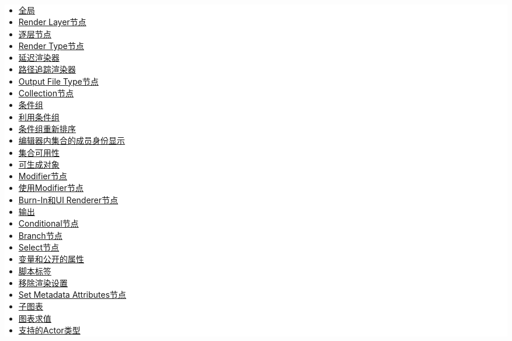 -   [全局](/documentation/zh-cn/unreal-engine/movie-render-graph-nodes-in-unreal-engine#%E5%85%A8%E5%B1%80)
-   [Render Layer节点](/documentation/zh-cn/unreal-engine/movie-render-graph-nodes-in-unreal-engine#renderlayer%E8%8A%82%E7%82%B9)
-   [逐层节点](/documentation/zh-cn/unreal-engine/movie-render-graph-nodes-in-unreal-engine#%E9%80%90%E5%B1%82%E8%8A%82%E7%82%B9)
-   [Render Type节点](/documentation/zh-cn/unreal-engine/movie-render-graph-nodes-in-unreal-engine#rendertype%E8%8A%82%E7%82%B9)
-   [延迟渲染器](/documentation/zh-cn/unreal-engine/movie-render-graph-nodes-in-unreal-engine#%E5%BB%B6%E8%BF%9F%E6%B8%B2%E6%9F%93%E5%99%A8)
-   [路径追踪渲染器](/documentation/zh-cn/unreal-engine/movie-render-graph-nodes-in-unreal-engine#%E8%B7%AF%E5%BE%84%E8%BF%BD%E8%B8%AA%E6%B8%B2%E6%9F%93%E5%99%A8)
-   [Output File Type节点](/documentation/zh-cn/unreal-engine/movie-render-graph-nodes-in-unreal-engine#outputfiletype%E8%8A%82%E7%82%B9)
-   [Collection节点](/documentation/zh-cn/unreal-engine/movie-render-graph-nodes-in-unreal-engine#collection%E8%8A%82%E7%82%B9)
-   [条件组](/documentation/zh-cn/unreal-engine/movie-render-graph-nodes-in-unreal-engine#%E6%9D%A1%E4%BB%B6%E7%BB%84)
-   [利用条件组](/documentation/zh-cn/unreal-engine/movie-render-graph-nodes-in-unreal-engine#%E5%88%A9%E7%94%A8%E6%9D%A1%E4%BB%B6%E7%BB%84)
-   [条件组重新排序](/documentation/zh-cn/unreal-engine/movie-render-graph-nodes-in-unreal-engine#%E6%9D%A1%E4%BB%B6%E7%BB%84%E9%87%8D%E6%96%B0%E6%8E%92%E5%BA%8F)
-   [编辑器内集合的成员身份显示](/documentation/zh-cn/unreal-engine/movie-render-graph-nodes-in-unreal-engine#%E7%BC%96%E8%BE%91%E5%99%A8%E5%86%85%E9%9B%86%E5%90%88%E7%9A%84%E6%88%90%E5%91%98%E8%BA%AB%E4%BB%BD%E6%98%BE%E7%A4%BA)
-   [集合可用性](/documentation/zh-cn/unreal-engine/movie-render-graph-nodes-in-unreal-engine#%E9%9B%86%E5%90%88%E5%8F%AF%E7%94%A8%E6%80%A7)
-   [可生成对象](/documentation/zh-cn/unreal-engine/movie-render-graph-nodes-in-unreal-engine#%E5%8F%AF%E7%94%9F%E6%88%90%E5%AF%B9%E8%B1%A1)
-   [Modifier节点](/documentation/zh-cn/unreal-engine/movie-render-graph-nodes-in-unreal-engine#modifier%E8%8A%82%E7%82%B9)
-   [使用Modifier节点](/documentation/zh-cn/unreal-engine/movie-render-graph-nodes-in-unreal-engine#%E4%BD%BF%E7%94%A8modifier%E8%8A%82%E7%82%B9)
-   [Burn-In和UI Renderer节点](/documentation/zh-cn/unreal-engine/movie-render-graph-nodes-in-unreal-engine#burn-in%E5%92%8Cuirenderer%E8%8A%82%E7%82%B9)
-   [输出](/documentation/zh-cn/unreal-engine/movie-render-graph-nodes-in-unreal-engine#%E8%BE%93%E5%87%BA)
-   [Conditional节点](/documentation/zh-cn/unreal-engine/movie-render-graph-nodes-in-unreal-engine#conditional%E8%8A%82%E7%82%B9)
-   [Branch节点](/documentation/zh-cn/unreal-engine/movie-render-graph-nodes-in-unreal-engine#branch%E8%8A%82%E7%82%B9)
-   [Select节点](/documentation/zh-cn/unreal-engine/movie-render-graph-nodes-in-unreal-engine#select%E8%8A%82%E7%82%B9)
-   [变量和公开的属性](/documentation/zh-cn/unreal-engine/movie-render-graph-nodes-in-unreal-engine#%E5%8F%98%E9%87%8F%E5%92%8C%E5%85%AC%E5%BC%80%E7%9A%84%E5%B1%9E%E6%80%A7)
-   [脚本标签](/documentation/zh-cn/unreal-engine/movie-render-graph-nodes-in-unreal-engine#%E8%84%9A%E6%9C%AC%E6%A0%87%E7%AD%BE)
-   [移除渲染设置](/documentation/zh-cn/unreal-engine/movie-render-graph-nodes-in-unreal-engine#%E7%A7%BB%E9%99%A4%E6%B8%B2%E6%9F%93%E8%AE%BE%E7%BD%AE)
-   [Set Metadata Attributes节点](/documentation/zh-cn/unreal-engine/movie-render-graph-nodes-in-unreal-engine#setmetadataattributes%E8%8A%82%E7%82%B9)
-   [子图表](/documentation/zh-cn/unreal-engine/movie-render-graph-nodes-in-unreal-engine#%E5%AD%90%E5%9B%BE%E8%A1%A8)
-   [图表求值](/documentation/zh-cn/unreal-engine/movie-render-graph-nodes-in-unreal-engine#%E5%9B%BE%E8%A1%A8%E6%B1%82%E5%80%BC)
-   [支持的Actor类型](/documentation/zh-cn/unreal-engine/movie-render-graph-nodes-in-unreal-engine#%E6%94%AF%E6%8C%81%E7%9A%84actor%E7%B1%BB%E5%9E%8B)